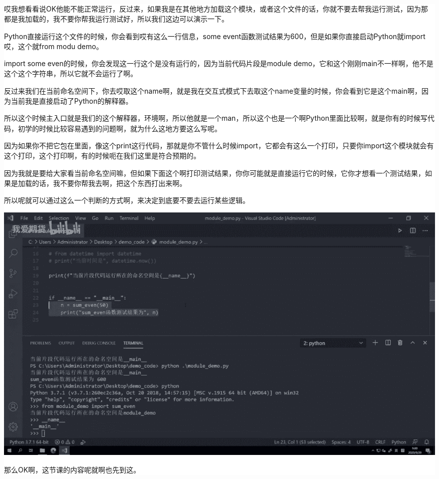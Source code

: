 哎我想看看说OK他能不能正常运行，反过来，如果我是在其他地方加载这个模块，或者这个文件的话，你就不要去帮我运行测试，因为那都是我加载的，我不要你帮我运行测试好，所以我们这边可以演示一下。

Python直接运行这个文件的时候，你会看到哎有这么一行信息，some event函数测试结果为600，但是如果你直接启动Python就import哎，这个就from modu demo。

import some even的时候，你会发现这一行这个是没有运行的，因为当前代码片段是module demo，它和这个刚刚main不一样啊，他不是这个这个字符串，所以它就不会运行了啊。

反过来我们在当前命名空间下，你去哎取这个name啊，就是我在交互式模式下去取这个name变量的时候，你会看到它是这个main啊，因为当前我是直接启动了Python的解释器。

所以这个时候主入口就是我们的这个解释器，环境啊，所以他就是一个man，所以这个也是一个啊Python里面比较啊，就是你有的时候写代码，初学的时候比较容易遇到的问题啊，就为什么这地方要这么写呢。

因为如果你不把它包在里面，像这个print这行代码，那就是你不管什么时候import，它都会有这么一个打印，只要你import这个模块就会有这个打印，这个打印啊，有的时候呃在我们这里是符合预期的。

因为我就是要给大家看当前命名空间嘛，但如果下面这个啊打印测试结果，你你可能就是直接运行它的时候，它你才想看一个测试结果，如果是加载的话，我不要你帮我去啊，把这个东西打出来啊。

所以呢就可以通过这么一个判断的方式啊，来决定到底要不要去运行某些逻辑。

![](img/c26194da81ace1753dab45bb333b2a12_11.png)

那么OK啊，这节课的内容呢就啊也先到这。
